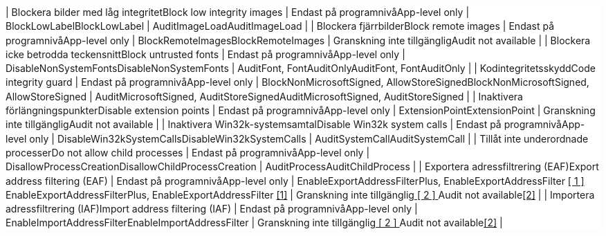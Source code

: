 | <span data-ttu-id="d1e40-367">Blockera bilder med låg integritet</span><span class="sxs-lookup"><span data-stu-id="d1e40-367">Block low integrity images</span></span> | <span data-ttu-id="d1e40-368">Endast på programnivå</span><span class="sxs-lookup"><span data-stu-id="d1e40-368">App-level only</span></span> |   <span data-ttu-id="d1e40-369">BlockLowLabel</span><span class="sxs-lookup"><span data-stu-id="d1e40-369">BlockLowLabel</span></span>  |   <span data-ttu-id="d1e40-370">AuditImageLoad</span><span class="sxs-lookup"><span data-stu-id="d1e40-370">AuditImageLoad</span></span> |
| <span data-ttu-id="d1e40-371">Blockera fjärrbilder</span><span class="sxs-lookup"><span data-stu-id="d1e40-371">Block remote images</span></span> | <span data-ttu-id="d1e40-372">Endast på programnivå</span><span class="sxs-lookup"><span data-stu-id="d1e40-372">App-level only</span></span> |   <span data-ttu-id="d1e40-373">BlockRemoteImages</span><span class="sxs-lookup"><span data-stu-id="d1e40-373">BlockRemoteImages</span></span>  | <span data-ttu-id="d1e40-374">Granskning inte tillgänglig</span><span class="sxs-lookup"><span data-stu-id="d1e40-374">Audit not available</span></span> |
| <span data-ttu-id="d1e40-375">Blockera icke betrodda teckensnitt</span><span class="sxs-lookup"><span data-stu-id="d1e40-375">Block untrusted fonts</span></span> | <span data-ttu-id="d1e40-376">Endast på programnivå</span><span class="sxs-lookup"><span data-stu-id="d1e40-376">App-level only</span></span> |   <span data-ttu-id="d1e40-377">DisableNonSystemFonts</span><span class="sxs-lookup"><span data-stu-id="d1e40-377">DisableNonSystemFonts</span></span>  |   <span data-ttu-id="d1e40-378">AuditFont, FontAuditOnly</span><span class="sxs-lookup"><span data-stu-id="d1e40-378">AuditFont,   FontAuditOnly</span></span> |
| <span data-ttu-id="d1e40-379">Kodintegritetsskydd</span><span class="sxs-lookup"><span data-stu-id="d1e40-379">Code integrity guard</span></span> | <span data-ttu-id="d1e40-380">Endast på programnivå</span><span class="sxs-lookup"><span data-stu-id="d1e40-380">App-level only</span></span> |   <span data-ttu-id="d1e40-381">BlockNonMicrosoftSigned, AllowStoreSigned</span><span class="sxs-lookup"><span data-stu-id="d1e40-381">BlockNonMicrosoftSigned,   AllowStoreSigned</span></span>  |   <span data-ttu-id="d1e40-382">AuditMicrosoftSigned, AuditStoreSigned</span><span class="sxs-lookup"><span data-stu-id="d1e40-382">AuditMicrosoftSigned,   AuditStoreSigned</span></span> |
| <span data-ttu-id="d1e40-383">Inaktivera förlängningspunkter</span><span class="sxs-lookup"><span data-stu-id="d1e40-383">Disable extension points</span></span> | <span data-ttu-id="d1e40-384">Endast på programnivå</span><span class="sxs-lookup"><span data-stu-id="d1e40-384">App-level only</span></span> |   <span data-ttu-id="d1e40-385">ExtensionPoint</span><span class="sxs-lookup"><span data-stu-id="d1e40-385">ExtensionPoint</span></span>  | <span data-ttu-id="d1e40-386">Granskning inte tillgänglig</span><span class="sxs-lookup"><span data-stu-id="d1e40-386">Audit not available</span></span> |
| <span data-ttu-id="d1e40-387">Inaktivera Win32k-systemsamtal</span><span class="sxs-lookup"><span data-stu-id="d1e40-387">Disable Win32k system calls</span></span> | <span data-ttu-id="d1e40-388">Endast på programnivå</span><span class="sxs-lookup"><span data-stu-id="d1e40-388">App-level only</span></span> |   <span data-ttu-id="d1e40-389">DisableWin32kSystemCalls</span><span class="sxs-lookup"><span data-stu-id="d1e40-389">DisableWin32kSystemCalls</span></span>  |   <span data-ttu-id="d1e40-390">AuditSystemCall</span><span class="sxs-lookup"><span data-stu-id="d1e40-390">AuditSystemCall</span></span> |
| <span data-ttu-id="d1e40-391">Tillåt inte underordnade processer</span><span class="sxs-lookup"><span data-stu-id="d1e40-391">Do not allow child processes</span></span> | <span data-ttu-id="d1e40-392">Endast på programnivå</span><span class="sxs-lookup"><span data-stu-id="d1e40-392">App-level only</span></span> |   <span data-ttu-id="d1e40-393">DisallowProcessCreation</span><span class="sxs-lookup"><span data-stu-id="d1e40-393">DisallowChildProcessCreation</span></span>  |   <span data-ttu-id="d1e40-394">AuditProcess</span><span class="sxs-lookup"><span data-stu-id="d1e40-394">AuditChildProcess</span></span> |
| <span data-ttu-id="d1e40-395">Exportera adressfiltrering (EAF)</span><span class="sxs-lookup"><span data-stu-id="d1e40-395">Export address filtering (EAF)</span></span> | <span data-ttu-id="d1e40-396">Endast på programnivå</span><span class="sxs-lookup"><span data-stu-id="d1e40-396">App-level only</span></span> |   <span data-ttu-id="d1e40-397">EnableExportAddressFilterPlus, EnableExportAddressFilter <a href="#r1" id="t1"> \[ 1 \] </a></span><span class="sxs-lookup"><span data-stu-id="d1e40-397">EnableExportAddressFilterPlus,   EnableExportAddressFilter  <a href="#r1" id="t1">\[1\]</a></span></span> | <span data-ttu-id="d1e40-398">Granskning inte tillgänglig<a href="#r2" id="t2"> \[ 2 \] </a></span><span class="sxs-lookup"><span data-stu-id="d1e40-398">Audit not available<a href="#r2" id="t2">\[2\]</a></span></span> |
| <span data-ttu-id="d1e40-399">Importera adressfiltrering (IAF)</span><span class="sxs-lookup"><span data-stu-id="d1e40-399">Import address filtering (IAF)</span></span> | <span data-ttu-id="d1e40-400">Endast på programnivå</span><span class="sxs-lookup"><span data-stu-id="d1e40-400">App-level only</span></span> |   <span data-ttu-id="d1e40-401">EnableImportAddressFilter</span><span class="sxs-lookup"><span data-stu-id="d1e40-401">EnableImportAddressFilter</span></span>  | <span data-ttu-id="d1e40-402">Granskning inte tillgänglig<a href="#r2" id="t2"> \[ 2 \] </a></span><span class="sxs-lookup"><span data-stu-id="d1e40-402">Audit not available<a href="#r2" id="t2">\[2\]</a></span></span> |